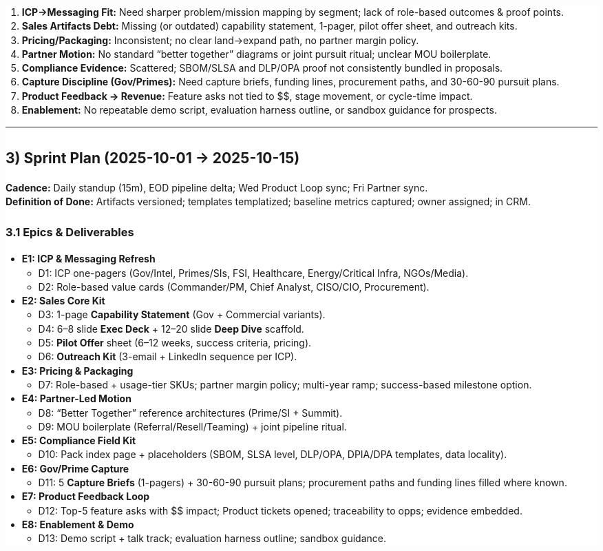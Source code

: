 1. **ICP→Messaging Fit:** Need sharper problem/mission mapping by segment; lack of role-based outcomes & proof points.
2. **Sales Artifacts Debt:** Missing (or outdated) capability statement, 1-pager, pilot offer sheet, and outreach kits.
3. **Pricing/Packaging:** Inconsistent; no clear land→expand path, no partner margin policy.
4. **Partner Motion:** No standard “better together” diagrams or joint pursuit ritual; unclear MOU boilerplate.
5. **Compliance Evidence:** Scattered; SBOM/SLSA and DLP/OPA proof not consistently bundled in proposals.
6. **Capture Discipline (Gov/Primes):** Need capture briefs, funding lines, procurement paths, and 30-60-90 pursuit plans.
7. **Product Feedback → Revenue:** Feature asks not tied to $$, stage movement, or cycle-time impact.
8. **Enablement:** No repeatable demo script, evaluation harness outline, or sandbox guidance for prospects.

---

## 3) Sprint Plan (2025-10-01 → 2025-10-15)

**Cadence:** Daily standup (15m), EOD pipeline delta; Wed Product Loop sync; Fri Partner sync.  
**Definition of Done:** Artifacts versioned; templates templatized; baseline metrics captured; owner assigned; in CRM.

### 3.1 Epics & Deliverables

- **E1: ICP & Messaging Refresh**
  - D1: ICP one-pagers (Gov/Intel, Primes/SIs, FSI, Healthcare, Energy/Critical Infra, NGOs/Media).
  - D2: Role-based value cards (Commander/PM, Chief Analyst, CISO/CIO, Procurement).
- **E2: Sales Core Kit**
  - D3: 1-page **Capability Statement** (Gov + Commercial variants).
  - D4: 6–8 slide **Exec Deck** + 12–20 slide **Deep Dive** scaffold.
  - D5: **Pilot Offer** sheet (6–12 weeks, success criteria, pricing).
  - D6: **Outreach Kit** (3-email + LinkedIn sequence per ICP).
- **E3: Pricing & Packaging**
  - D7: Role-based + usage-tier SKUs; partner margin policy; multi-year ramp; success-based milestone option.
- **E4: Partner-Led Motion**
  - D8: “Better Together” reference architectures (Prime/SI + Summit).
  - D9: MOU boilerplate (Referral/Resell/Teaming) + joint pipeline ritual.
- **E5: Compliance Field Kit**
  - D10: Pack index page + placeholders (SBOM, SLSA level, DLP/OPA, DPIA/DPA templates, data locality).
- **E6: Gov/Prime Capture**
  - D11: 5 **Capture Briefs** (1-pagers) + 30-60-90 pursuit plans; procurement paths and funding lines filled where known.
- **E7: Product Feedback Loop**
  - D12: Top-5 feature asks with $$ impact; Product tickets opened; traceability to opps; evidence embedded.
- **E8: Enablement & Demo**
  - D13: Demo script + talk track; evaluation harness outline; sandbox guidance.
